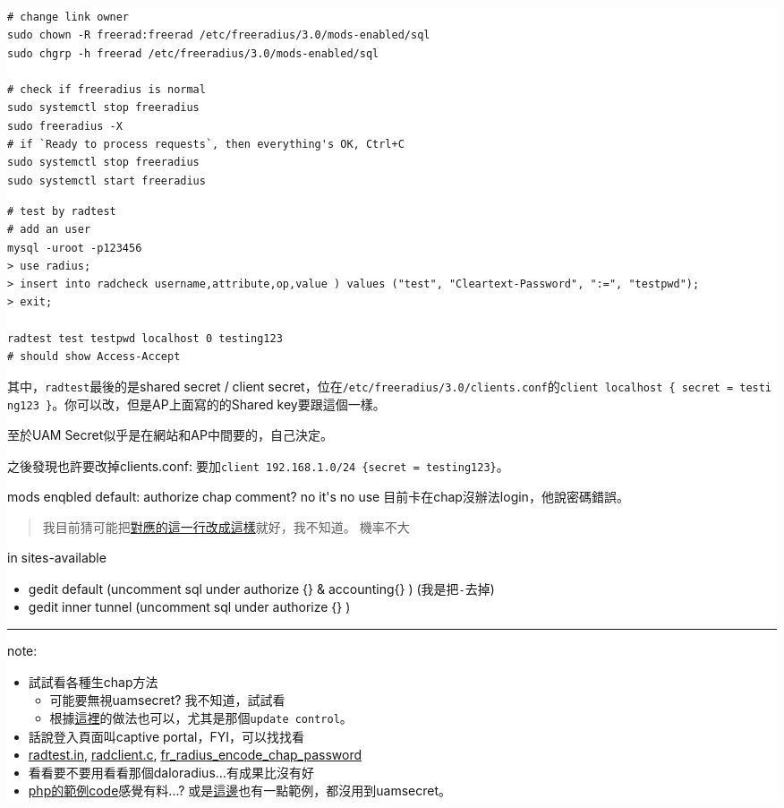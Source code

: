 ```bash!
# change link owner
sudo chown ‐R freerad:freerad /etc/freeradius/3.0/mods‐enabled/sql
sudo chgrp -h freerad /etc/freeradius/3.0/mods‐enabled/sql

# check if freeradius is normal
sudo systemctl stop freeradius
sudo freeradius -X
# if `Ready to process requests`, then everything's OK, Ctrl+C
sudo systemctl stop freeradius
sudo systemctl start freeradius
```

```bash!
# test by radtest
# add an user
mysql -uroot -p123456
> use radius;
> insert into radcheck username,attribute,op,value ) values ("test", "Cleartext-Password", ":=", "testpwd");
> exit;

radtest test testpwd localhost 0 testing123
# should show Access-Accept
```

其中，`radtest`最後的是shared secret / client secret，位在`/etc/freeradius/3.0/clients.conf`的`client localhost { secret = testing123 }`。你可以改，但是AP上面寫的的Shared key要跟這個一樣。

至於UAM Secret似乎是在網站和AP中間要的，自己決定。

之後發現也許要改掉clients.conf: 要加`client 192.168.1.0/24 {secret = testing123}`。

mods enqbled default: authorize chap comment? no it's no use
目前卡在chap沒辦法login，他說密碼錯誤。
> 我目前猜可能把[對應的這一行改成這樣](https://github.com/sycLin/CNLab-Lab2/blob/06d90165f6e18ab62a1a95ff56a11c5566a52736/hotspotlogin.php#L74)就好，我不知道。
> 機率不大

in sites-available
+ gedit default (uncomment sql under authorize {} & accounting{} ) (我是把`-`去掉)
+ gedit inner tunnel (uncomment sql under authorize {} )

---

note: 
+ 試試看各種生chap方法
    + 可能要無視uamsecret? 我不知道，試試看
    + 根據[這裡](https://stackoverflow.com/questions/37377229/how-to-make-freeradius-authenticate-with-chap-instead-with-pap)的做法也可以，尤其是那個`update control`。
+ 話說登入頁面叫captive portal，FYI，可以找找看
+ [radtest.in](https://github.com/FreeRADIUS/freeradius-server/blob/master/src/bin/radtest.in), [radclient.c](https://github.com/FreeRADIUS/freeradius-server/blob/master/src/bin/radclient.c), [fr_radius_encode_chap_password](https://github.com/FreeRADIUS/freeradius-server/blob/12d3fdfc4293b1b6c4513146d138e913eec91ac0/src/protocols/radius/encode.c#L52)
+ 看看要不要用看看那個daloradius…有成果比沒有好
+ [php的範例code](https://www.php.net/manual/en/function.radius-put-attr.php)感覺有料...? 或是[這邊](https://www.php.net/manual/es/radius.constants.attributes.php)也有一點範例，都沒用到uamsecret。
